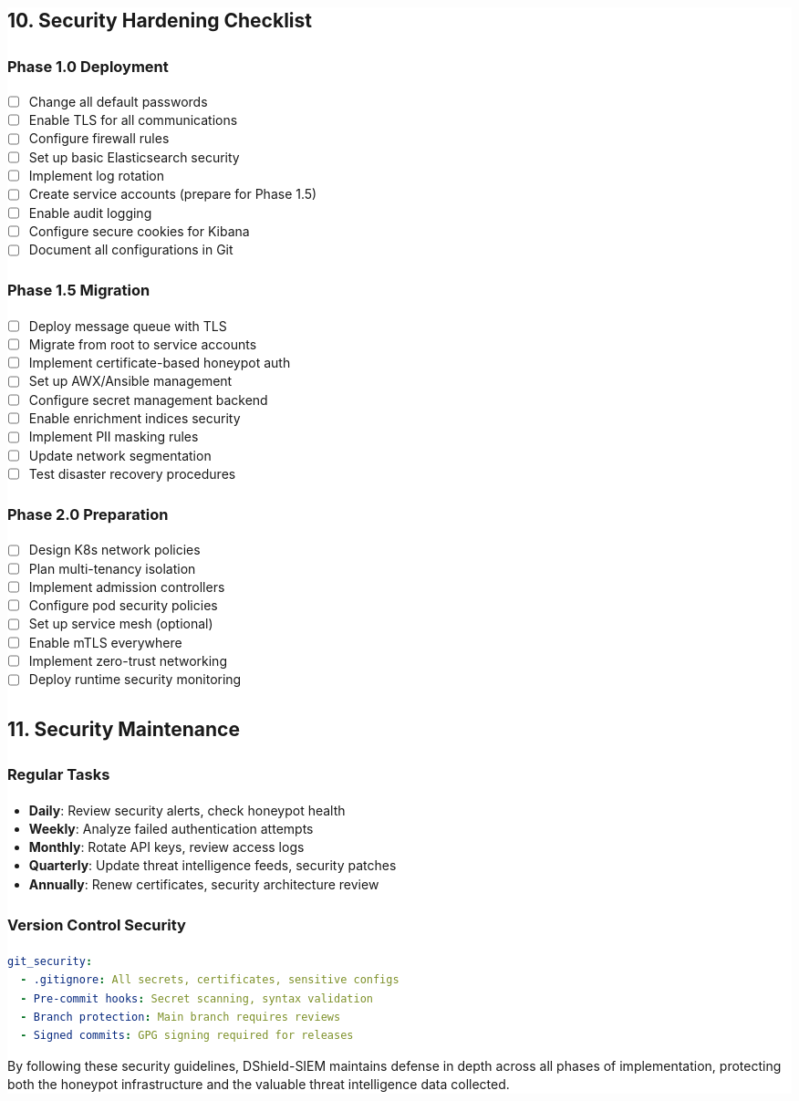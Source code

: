 ## 10. Security Hardening Checklist

### Phase 1.0 Deployment
- [ ] Change all default passwords
- [ ] Enable TLS for all communications
- [ ] Configure firewall rules
- [ ] Set up basic Elasticsearch security
- [ ] Implement log rotation
- [ ] Create service accounts (prepare for Phase 1.5)
- [ ] Enable audit logging
- [ ] Configure secure cookies for Kibana
- [ ] Document all configurations in Git

### Phase 1.5 Migration
- [ ] Deploy message queue with TLS
- [ ] Migrate from root to service accounts
- [ ] Implement certificate-based honeypot auth
- [ ] Set up AWX/Ansible management
- [ ] Configure secret management backend
- [ ] Enable enrichment indices security
- [ ] Implement PII masking rules
- [ ] Update network segmentation
- [ ] Test disaster recovery procedures

### Phase 2.0 Preparation
- [ ] Design K8s network policies
- [ ] Plan multi-tenancy isolation
- [ ] Implement admission controllers
- [ ] Configure pod security policies
- [ ] Set up service mesh (optional)
- [ ] Enable mTLS everywhere
- [ ] Implement zero-trust networking
- [ ] Deploy runtime security monitoring

## 11. Security Maintenance

### Regular Tasks
*   **Daily**: Review security alerts, check honeypot health
*   **Weekly**: Analyze failed authentication attempts
*   **Monthly**: Rotate API keys, review access logs
*   **Quarterly**: Update threat intelligence feeds, security patches
*   **Annually**: Renew certificates, security architecture review

### Version Control Security
```yaml
git_security:
  - .gitignore: All secrets, certificates, sensitive configs
  - Pre-commit hooks: Secret scanning, syntax validation
  - Branch protection: Main branch requires reviews
  - Signed commits: GPG signing required for releases
```

By following these security guidelines, DShield-SIEM maintains defense in depth across all phases of implementation, protecting both the honeypot infrastructure and the valuable threat intelligence data collected.